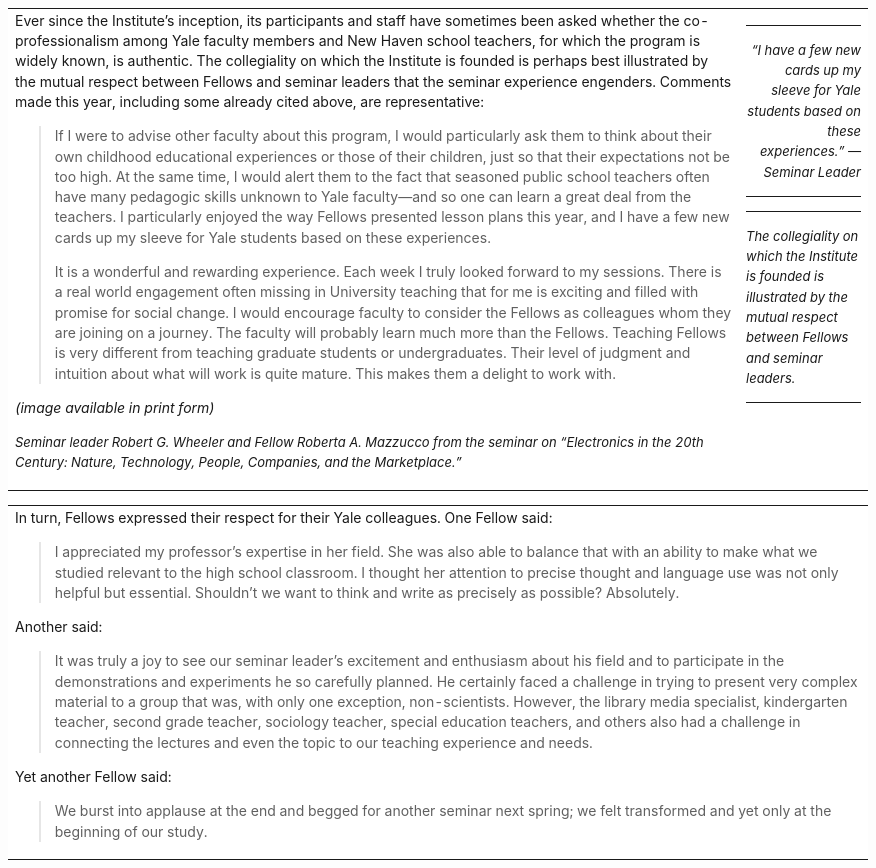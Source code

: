 </td>
</tr>
</tbody></table>
<table cellpadding="2">
<tbody><tr>
<td width="85%">Ever since the Institute’s inception, its participants
and staff have sometimes been asked whether the co-professionalism among
Yale faculty members and New Haven school teachers, for which the program
is widely known, is authentic. The collegiality on which the Institute
is founded is perhaps best illustrated by the mutual respect between Fellows
and seminar leaders that the seminar experience engenders. Comments made
this year, including some already cited above, are representative: 
<blockquote>If I were to advise other faculty about this program, I would
particularly ask them to think about their own childhood educational experiences
or those of their children, just so that their expectations not be too
high. At the same time, I would alert them to the fact that seasoned public
school teachers often have many pedagogic skills unknown to Yale faculty—and
so one can learn a great deal from the teachers. I particularly enjoyed
the way Fellows presented lesson plans this year, and I have a few new
cards up my sleeve for Yale students based on these experiences. 
<p>It is a wonderful and rewarding experience. Each week I truly looked
forward to my sessions. There is a real world engagement often missing
in University teaching that for me is exciting and filled with promise
for social change. I would encourage faculty to consider the Fellows as
colleagues whom they are joining on a journey. The faculty will probably
learn much more than the Fellows. Teaching Fellows is very different from
teaching graduate students or undergraduates. Their level of judgment and
intuition about what will work is quite mature. This makes them a delight
to work with. </p></blockquote>
<i>(image available in print form)</i>
<p><i><font size="-1">Seminar leader Robert G. Wheeler and Fellow Roberta
A. Mazzucco from the seminar on “Electronics in the 20th Century: Nature,
Technology, People, Companies, and the Marketplace.” </font></i></p></td>
<td>
<div align="right">
<hr/><i><font size="-1">“I have a few new cards up my sleeve for Yale students
based on these experiences.” —Seminar Leader</font></i>
<hr/></div>
<hr/><i><font size="-1">The collegiality on which the Institute is founded
is illustrated by the mutual respect between Fellows and seminar leaders. </font></i>
<hr/></td>
</tr>
</tbody></table>
<table cellpadding="2">
<tbody><tr>
<td width="85%">In turn, Fellows expressed their respect for their Yale
colleagues. One Fellow said: 
<blockquote>I appreciated my professor’s expertise in her field. She was
also able to balance that with an ability to make what we studied relevant
to the high school classroom. I thought her attention to precise thought
and language use was not only helpful but essential. Shouldn’t we want
to think and write as precisely as possible? Absolutely. </blockquote>
Another said: 
<blockquote>It was truly a joy to see our seminar leader’s excitement and
enthusiasm about his field and to participate in the demonstrations and
experiments he so carefully planned. He certainly faced a challenge in
trying to present very complex material to a group that was, with only
one exception, non-scientists. However, the library media specialist, kindergarten
teacher, second grade teacher, sociology teacher, special education teachers,
and others also had a challenge in connecting the lectures and even the
topic to our teaching experience and needs. </blockquote>
Yet another Fellow said: 
<blockquote>We burst into applause at the end and begged for another seminar
next spring; we felt transformed and yet only at the beginning of our study.